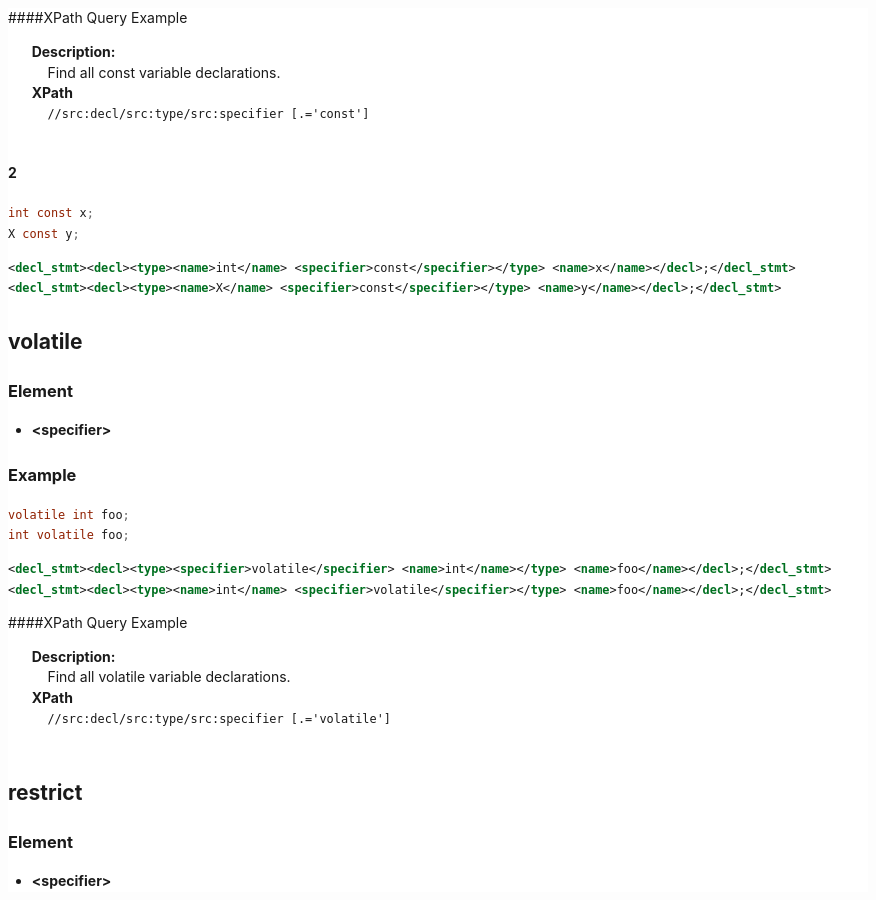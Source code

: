 ####XPath Query Example

&nbsp;&nbsp;&nbsp;&nbsp;&nbsp;&nbsp;**Description:**<br/>
&nbsp;&nbsp;&nbsp;&nbsp;&nbsp;&nbsp;&nbsp;&nbsp;&nbsp;&nbsp;Find all const variable declarations.<br/>
&nbsp;&nbsp;&nbsp;&nbsp;&nbsp;&nbsp;**XPath**<br/>
&nbsp;&nbsp;&nbsp;&nbsp;&nbsp;&nbsp;&nbsp;&nbsp;&nbsp;&nbsp;`//src:decl/src:type/src:specifier [.='const']`<br/>
<br/>
#### 2

```C
int const x;
X const y;
```
```XML
<decl_stmt><decl><type><name>int</name> <specifier>const</specifier></type> <name>x</name></decl>;</decl_stmt>
<decl_stmt><decl><type><name>X</name> <specifier>const</specifier></type> <name>y</name></decl>;</decl_stmt>
```


## volatile
### Element
* **&lt;specifier&gt;** 


### Example

```C
volatile int foo; 
int volatile foo;
```
```XML
<decl_stmt><decl><type><specifier>volatile</specifier> <name>int</name></type> <name>foo</name></decl>;</decl_stmt> 
<decl_stmt><decl><type><name>int</name> <specifier>volatile</specifier></type> <name>foo</name></decl>;</decl_stmt>
```

####XPath Query Example

&nbsp;&nbsp;&nbsp;&nbsp;&nbsp;&nbsp;**Description:**<br/>
&nbsp;&nbsp;&nbsp;&nbsp;&nbsp;&nbsp;&nbsp;&nbsp;&nbsp;&nbsp;Find all volatile variable declarations.<br/>
&nbsp;&nbsp;&nbsp;&nbsp;&nbsp;&nbsp;**XPath**<br/>
&nbsp;&nbsp;&nbsp;&nbsp;&nbsp;&nbsp;&nbsp;&nbsp;&nbsp;&nbsp;`//src:decl/src:type/src:specifier [.='volatile']`<br/>
<br/>
## restrict
### Element
* **&lt;specifier&gt;** 
